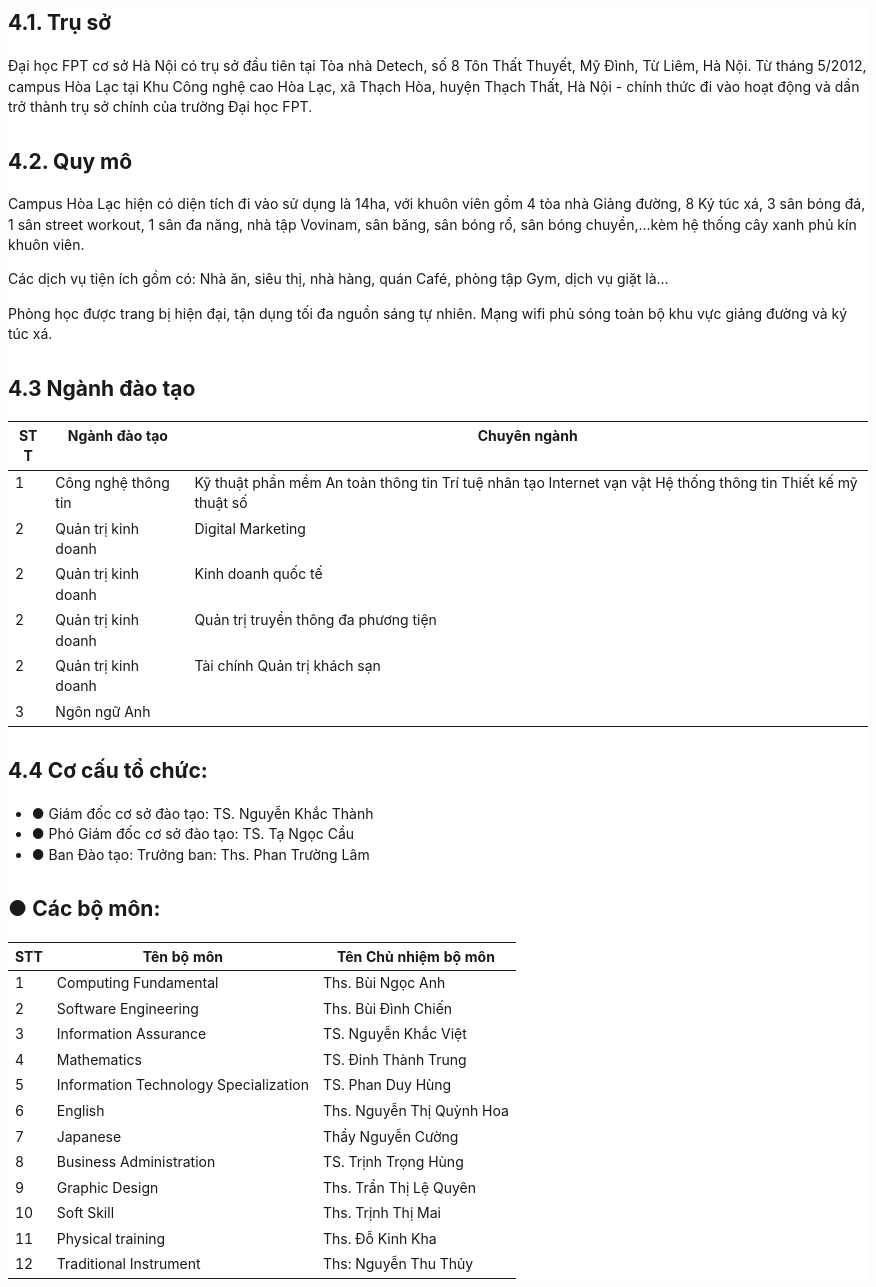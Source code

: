 ## 4.1. Trụ sở

Đại học FPT cơ sở Hà Nội có trụ sở đầu tiên tại Tòa nhà Detech, số 8 Tôn Thất Thuyết, Mỹ Đình, Từ Liêm, Hà Nội. Từ tháng 5/2012, campus Hòa Lạc tại Khu Công nghệ cao Hòa Lạc, xã Thạch Hòa, huyện Thạch Thất, Hà Nội - chính thức đi vào hoạt động và dần trở thành trụ sở chính của trường Đại học FPT.

## 4.2. Quy mô

Campus Hòa Lạc hiện có diện tích đi vào sử dụng là 14ha, với khuôn viên gồm 4 tòa nhà Giảng đường, 8 Ký túc xá, 3 sân bóng đá, 1 sân street workout, 1 sân đa năng, nhà tập Vovinam, sân băng, sân bóng rổ, sân bóng chuyền,…kèm hệ thống cây xanh phủ kín khuôn viên.

Các dịch vụ tiện ích gồm có: Nhà ăn, siêu thị, nhà hàng, quán Café, phòng tập Gym, dịch vụ giặt là…

Phòng học được trang bị hiện đại, tận dụng tối đa nguồn sáng tự nhiên. Mạng wifi phủ sóng toàn bộ khu vực giảng đường và ký túc xá.

## 4.3 Ngành đào tạo

|   STT | Ngành đào tạo       | Chuyên ngành                                                                                                  |
|-------|---------------------|---------------------------------------------------------------------------------------------------------------|
|     1 | Công nghệ thông tin | Kỹ thuật phần mềm An toàn thông tin Trí tuệ nhân tạo Internet vạn vật Hệ thống thông tin Thiết kế mỹ thuật số |
|     2 | Quản trị kinh doanh | Digital Marketing                                                                                             |
|     2 | Quản trị kinh doanh | Kinh doanh quốc tế                                                                                            |
|     2 | Quản trị kinh doanh | Quản trị truyền thông đa phương tiện                                                                          |
|     2 | Quản trị kinh doanh | Tài chính Quản trị khách sạn                                                                                  |
|     3 | Ngôn ngữ Anh        |                                                                                                               |

## 4.4 Cơ cấu tổ chức:

- ● Giám đốc cơ sở đào tạo: TS. Nguyễn Khắc Thành
- ● Phó Giám đốc cơ sở đào tạo: TS. Tạ Ngọc Cầu
- ● Ban Đào tạo: Trưởng ban: Ths. Phan Trường Lâm

## ● Các bộ môn:

|   STT | Tên bộ môn                            | Tên Chủ nhiệm bộ môn      |
|-------|---------------------------------------|---------------------------|
|     1 | Computing Fundamental                 | Ths. Bùi Ngọc Anh         |
|     2 | Software Engineering                  | Ths. Bùi Đình Chiến       |
|     3 | Information Assurance                 | TS. Nguyễn Khắc Việt      |
|     4 | Mathematics                           | TS. Đinh Thành Trung      |
|     5 | Information Technology Specialization | TS. Phan Duy Hùng         |
|     6 | English                               | Ths. Nguyễn Thị Quỳnh Hoa |
|     7 | Japanese                              | Thầy Nguyễn Cường         |
|     8 | Business Administration               | TS. Trịnh Trọng Hùng      |
|     9 | Graphic Design                        | Ths. Trần Thị Lệ Quyên    |
|    10 | Soft Skill                            | Ths. Trịnh Thị Mai        |
|    11 | Physical training                     | Ths. Đỗ Kinh Kha          |
|    12 | Traditional Instrument                | Ths: Nguyễn Thu Thủy      |